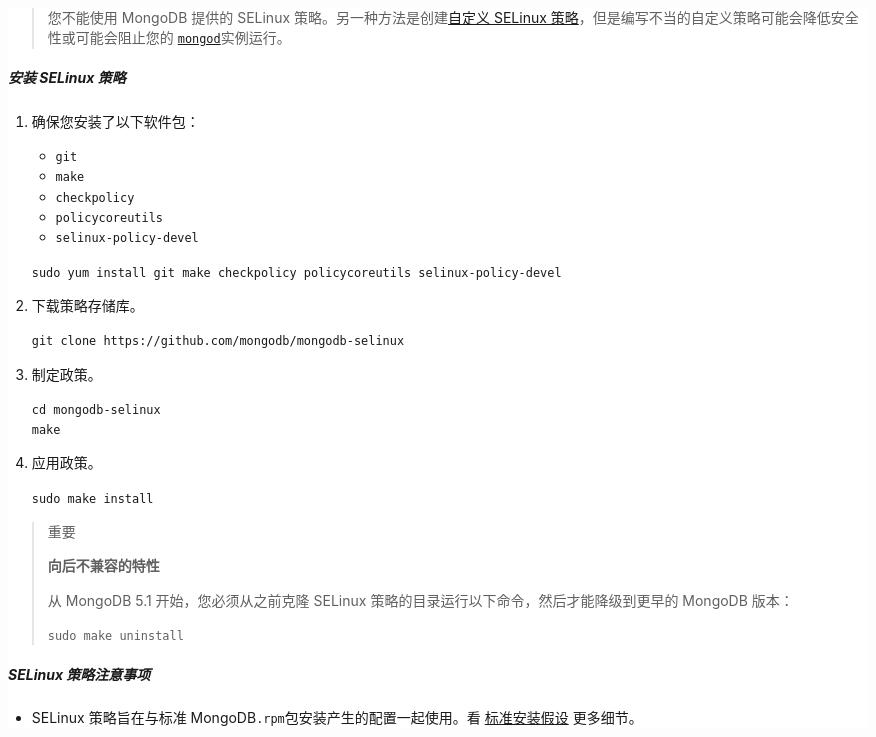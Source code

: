 > 您不能使用 MongoDB 提供的 SELinux 策略。另一种方法是创建[自定义 SELinux 策略](https://www.mongodb.com/docs/manual/tutorial/install-mongodb-enterprise-on-red-hat-tarball/#std-label-install-enterprise-tarball-rhel-configure-selinux)，但是编写不当的自定义策略可能会降低安全性或可能会阻止您的 [`mongod`](https://www.mongodb.com/docs/manual/reference/program/mongod/#mongodb-binary-bin.mongod)实例运行。

##### 安装 SELinux 策略

1. 确保您安装了以下软件包：

   - `git`
   - `make`
   - `checkpolicy`
   - `policycoreutils`
   - `selinux-policy-devel`

   ```
   sudo yum install git make checkpolicy policycoreutils selinux-policy-devel
   ```

   

2. 下载策略存储库。

   ```
   git clone https://github.com/mongodb/mongodb-selinux
   ```

   

3. 制定政策。

   ```
   cd mongodb-selinux
   make
   ```

   

4. 应用政策。

   ```
   sudo make install
   ```


> 重要
>
> **向后不兼容的特性**
>
> 从 MongoDB 5.1 开始，您必须从之前克隆 SELinux 策略的目录运行以下命令，然后才能降级到更早的 MongoDB 版本：
>
> ```
> sudo make uninstall
> ```
>
> 

##### SELinux 策略注意事项

- SELinux 策略旨在与标准 MongoDB`.rpm`包安装产生的配置一起使用。看 [标准安装假设](https://github.com/mongodb/mongodb-selinux/blob/master/README.md#standard-installation) 更多细节。
